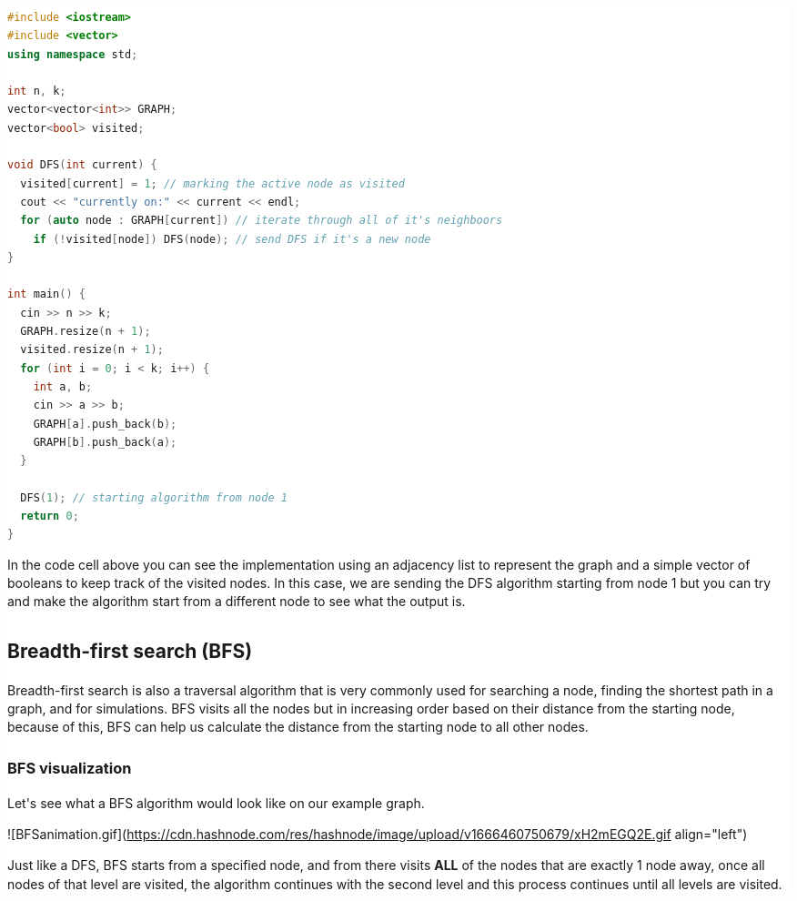 ```cpp
#include <iostream>
#include <vector>
using namespace std;

int n, k;
vector<vector<int>> GRAPH;
vector<bool> visited;

void DFS(int current) {
  visited[current] = 1; // marking the active node as visited
  cout << "currently on:" << current << endl;
  for (auto node : GRAPH[current]) // iterate through all of it's neighboors 
    if (!visited[node]) DFS(node); // send DFS if it's a new node
}

int main() {
  cin >> n >> k;
  GRAPH.resize(n + 1);
  visited.resize(n + 1);
  for (int i = 0; i < k; i++) {
    int a, b;
    cin >> a >> b;
    GRAPH[a].push_back(b);
    GRAPH[b].push_back(a);
  }

  DFS(1); // starting algorithm from node 1
  return 0;
}
```

In the code cell above you can see the implementation using an adjacency list to represent the graph and a simple vector of booleans to keep track of the visited nodes. In this case, we are sending the DFS algorithm starting from node 1 but you can try and make the algorithm start from a different node to see what the output is.

## Breadth-first search (BFS)

Breadth-first search is also a traversal algorithm that is very commonly used for searching a node, finding the shortest path in a graph, and for simulations. BFS visits all the nodes but in increasing order based on their distance from the starting node, because of this, BFS can help us calculate the distance from the starting node to all other nodes.

### BFS visualization

Let's see what a BFS algorithm would look like on our example graph.

![BFSanimation.gif](https://cdn.hashnode.com/res/hashnode/image/upload/v1666460750679/xH2mEGQ2E.gif align="left")

Just like a DFS, BFS starts from a specified node, and from there visits **ALL** of the nodes that are exactly 1 node away, once all nodes of that level are visited, the algorithm continues with the second level and this process continues until all levels are visited.
